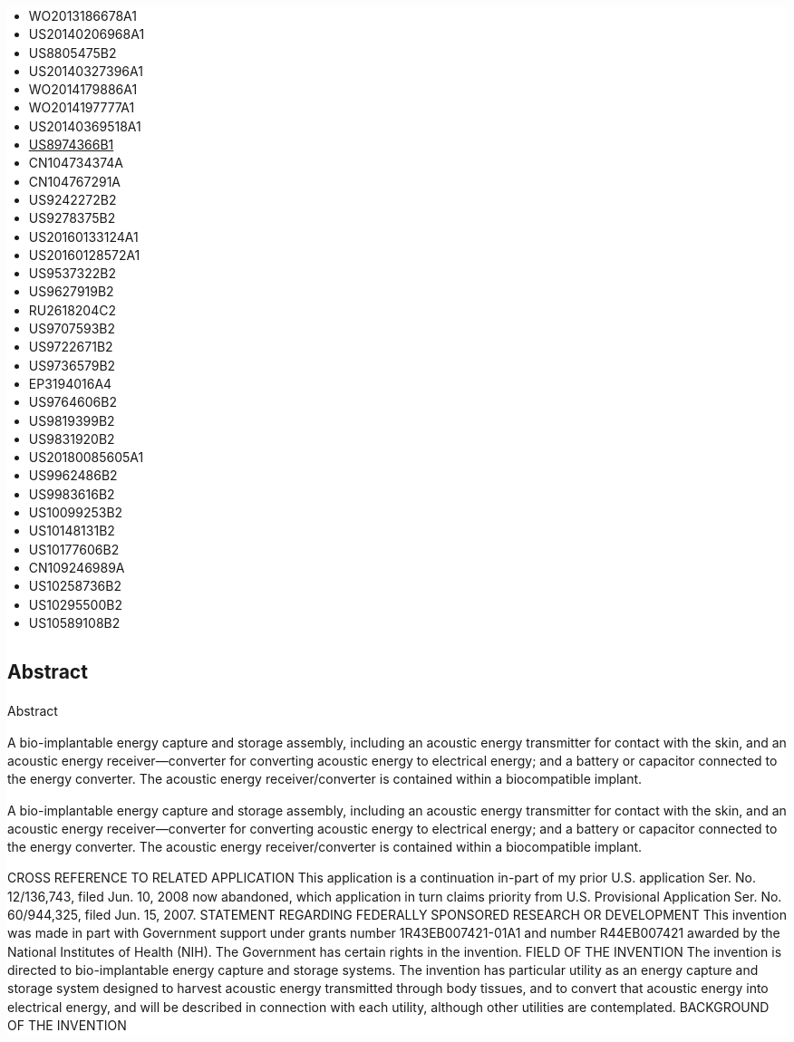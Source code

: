  * WO2013186678A1
 * US20140206968A1
 * US8805475B2
 * US20140327396A1
 * WO2014179886A1
 * WO2014197777A1
 * US20140369518A1
 * [US8974366B1](US8974366B1.md)
 * CN104734374A
 * CN104767291A
 * US9242272B2
 * US9278375B2
 * US20160133124A1
 * US20160128572A1
 * US9537322B2
 * US9627919B2
 * RU2618204C2
 * US9707593B2
 * US9722671B2
 * US9736579B2
 * EP3194016A4
 * US9764606B2
 * US9819399B2
 * US9831920B2
 * US20180085605A1
 * US9962486B2
 * US9983616B2
 * US10099253B2
 * US10148131B2
 * US10177606B2
 * CN109246989A
 * US10258736B2
 * US10295500B2
 * US10589108B2
## Abstract

Abstract

A bio-implantable energy capture and storage assembly, including an acoustic energy transmitter for contact with the skin, and an acoustic energy receiver—converter for converting acoustic energy to electrical energy; and a battery or capacitor connected to the energy converter. The acoustic energy receiver/converter is contained within a biocompatible implant.



A bio-implantable energy capture and storage assembly, including an acoustic energy transmitter for contact with the skin, and an acoustic energy receiver—converter for converting acoustic energy to electrical energy; and a battery or capacitor connected to the energy converter. The acoustic energy receiver/converter is contained within a biocompatible implant.

CROSS REFERENCE TO RELATED APPLICATION
This application is a continuation in-part of my prior U.S. application Ser. No. 12/136,743, filed Jun. 10, 2008 now abandoned, which application in turn claims priority from U.S. Provisional Application Ser. No. 60/944,325, filed Jun. 15, 2007.
STATEMENT REGARDING FEDERALLY SPONSORED RESEARCH OR DEVELOPMENT
This invention was made in part with Government support under grants number 1R43EB007421-01A1 and number R44EB007421 awarded by the National Institutes of Health (NIH). The Government has certain rights in the invention.
FIELD OF THE INVENTION
The invention is directed to bio-implantable energy capture and storage systems. The invention has particular utility as an energy capture and storage system designed to harvest acoustic energy transmitted through body tissues, and to convert that acoustic energy into electrical energy, and will be described in connection with each utility, although other utilities are contemplated.
BACKGROUND OF THE INVENTION